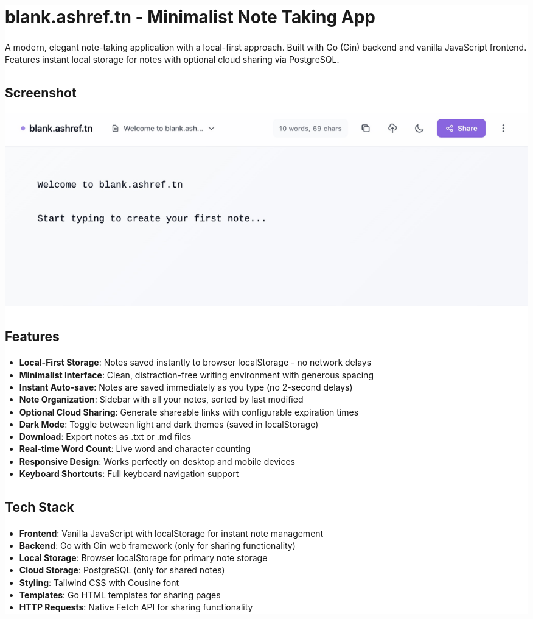 # blank.ashref.tn - Minimalist Note Taking App

A modern, elegant note-taking application with a local-first approach. Built with Go (Gin) backend and vanilla JavaScript frontend. Features instant local storage for notes with optional cloud sharing via PostgreSQL.

## Screenshot

![Blank Note Taking App](shot.jpeg)

## Features

- **Local-First Storage**: Notes saved instantly to browser localStorage - no network delays
- **Minimalist Interface**: Clean, distraction-free writing environment with generous spacing
- **Instant Auto-save**: Notes are saved immediately as you type (no 2-second delays)
- **Note Organization**: Sidebar with all your notes, sorted by last modified
- **Optional Cloud Sharing**: Generate shareable links with configurable expiration times
- **Dark Mode**: Toggle between light and dark themes (saved in localStorage)
- **Download**: Export notes as .txt or .md files
- **Real-time Word Count**: Live word and character counting
- **Responsive Design**: Works perfectly on desktop and mobile devices
- **Keyboard Shortcuts**: Full keyboard navigation support

## Tech Stack

- **Frontend**: Vanilla JavaScript with localStorage for instant note management
- **Backend**: Go with Gin web framework (only for sharing functionality)
- **Local Storage**: Browser localStorage for primary note storage
- **Cloud Storage**: PostgreSQL (only for shared notes)
- **Styling**: Tailwind CSS with Cousine font
- **Templates**: Go HTML templates for sharing pages
- **HTTP Requests**: Native Fetch API for sharing functionality
